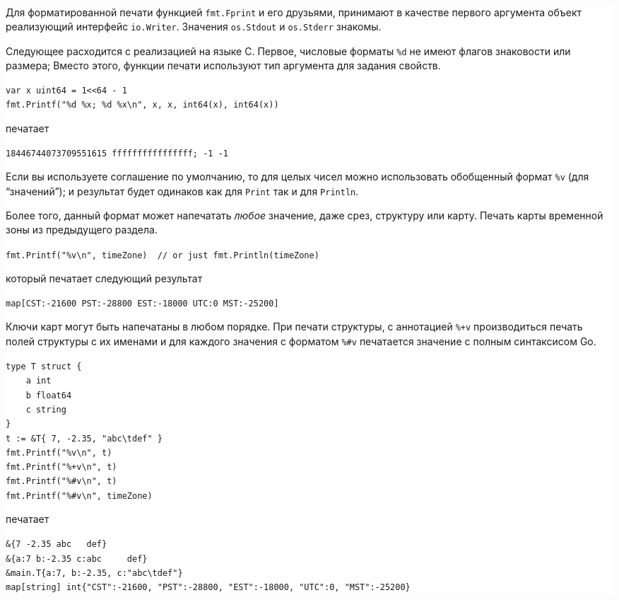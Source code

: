 Для форматированной печати функцией `fmt.Fprint` и его друзьями, принимают в качестве первого аргумента объект реализующий интерфейс `io.Writer`. Значения `os.Stdout` и `os.Stderr` знакомы.

Следующее расходится с реализацией на языке С. Первое, числовые форматы `%d` не имеют флагов знаковости или размера; Вместо этого, функции печати используют тип аргумента для задания свойств.

```
var x uint64 = 1<<64 - 1
fmt.Printf("%d %x; %d %x\n", x, x, int64(x), int64(x))

```

печатает

```
18446744073709551615 ffffffffffffffff; -1 -1

```

Если вы используете соглашение по умолчанию, то для целых чисел можно использовать обобщенный формат `%v` (для “значений”); и результат будет одинаков как для `Print` так и для `Println`.

Более того, данный формат может напечатать *любое* значение, даже срез, структуру или карту. Печать карты временной зоны из предыдущего раздела.

```
fmt.Printf("%v\n", timeZone)  // or just fmt.Println(timeZone)

```

который печатает следующий результат

```
map[CST:-21600 PST:-28800 EST:-18000 UTC:0 MST:-25200]

```

Ключи карт могут быть напечатаны в любом порядке. При печати структуры, с аннотацией `%+v` производиться печать полей структуры с их именами и для каждого значения с форматом `%#v` печатается значение с полным синтаксисом Go.

```
type T struct {
    a int
    b float64
    c string
}
t := &T{ 7, -2.35, "abc\tdef" }
fmt.Printf("%v\n", t)
fmt.Printf("%+v\n", t)
fmt.Printf("%#v\n", t)
fmt.Printf("%#v\n", timeZone)

```

печатает

```
&{7 -2.35 abc   def}
&{a:7 b:-2.35 c:abc     def}
&main.T{a:7, b:-2.35, c:"abc\tdef"}
map[string] int{"CST":-21600, "PST":-28800, "EST":-18000, "UTC":0, "MST":-25200}

```
